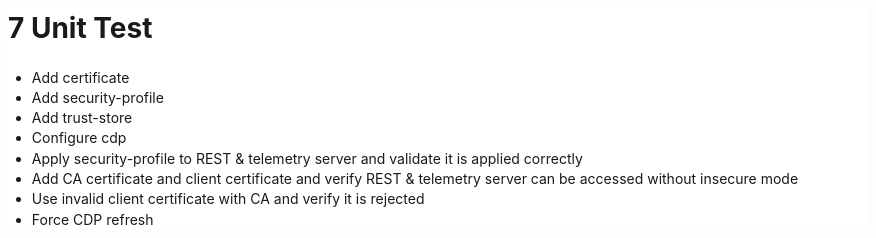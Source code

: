 
# 7 Unit Test

  - Add certificate
  - Add security-profile
  - Add trust-store
  - Configure cdp
  - Apply security-profile to REST & telemetry server and validate it is applied correctly
  - Add CA certificate and client certificate and verify REST & telemetry server can be accessed without insecure mode
  - Use invalid client certificate with CA and verify it is rejected
  - Force CDP refresh


